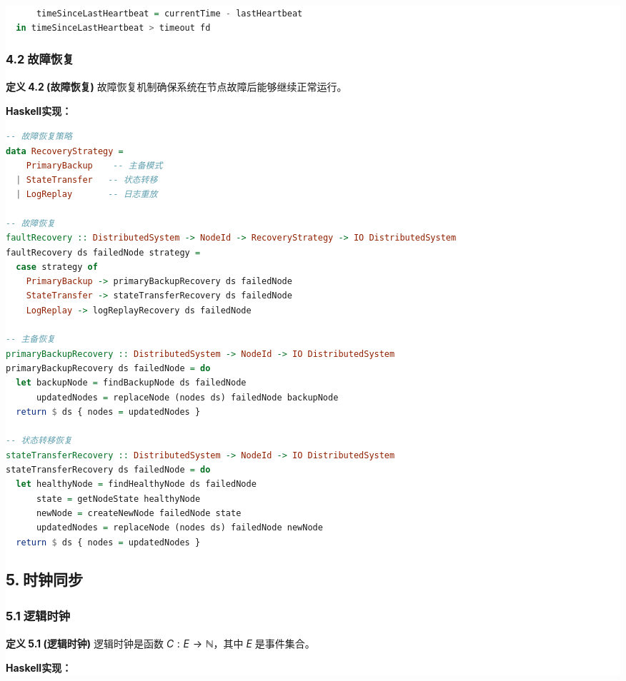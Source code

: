```haskell
      timeSinceLastHeartbeat = currentTime - lastHeartbeat
  in timeSinceLastHeartbeat > timeout fd
```

### 4.2 故障恢复

**定义 4.2 (故障恢复)**
故障恢复机制确保系统在节点故障后能够继续正常运行。

**Haskell实现：**

```haskell
-- 故障恢复策略
data RecoveryStrategy = 
    PrimaryBackup    -- 主备模式
  | StateTransfer   -- 状态转移
  | LogReplay       -- 日志重放

-- 故障恢复
faultRecovery :: DistributedSystem -> NodeId -> RecoveryStrategy -> IO DistributedSystem
faultRecovery ds failedNode strategy = 
  case strategy of
    PrimaryBackup -> primaryBackupRecovery ds failedNode
    StateTransfer -> stateTransferRecovery ds failedNode
    LogReplay -> logReplayRecovery ds failedNode

-- 主备恢复
primaryBackupRecovery :: DistributedSystem -> NodeId -> IO DistributedSystem
primaryBackupRecovery ds failedNode = do
  let backupNode = findBackupNode ds failedNode
      updatedNodes = replaceNode (nodes ds) failedNode backupNode
  return $ ds { nodes = updatedNodes }

-- 状态转移恢复
stateTransferRecovery :: DistributedSystem -> NodeId -> IO DistributedSystem
stateTransferRecovery ds failedNode = do
  let healthyNode = findHealthyNode ds failedNode
      state = getNodeState healthyNode
      newNode = createNewNode failedNode state
      updatedNodes = replaceNode (nodes ds) failedNode newNode
  return $ ds { nodes = updatedNodes }
```

## 5. 时钟同步

### 5.1 逻辑时钟

**定义 5.1 (逻辑时钟)**
逻辑时钟是函数 $C : E \rightarrow \mathbb{N}$，其中 $E$ 是事件集合。

**Haskell实现：**
